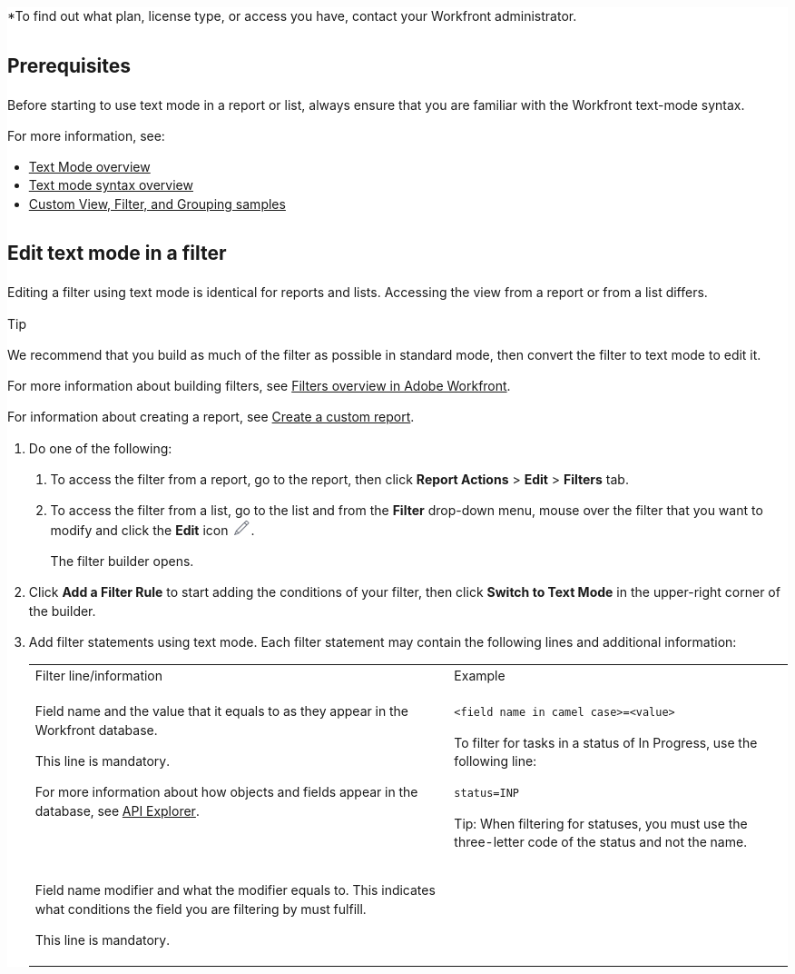 &#42;To find out what plan, license type, or access you have, contact your Workfront administrator.

## Prerequisites

Before starting to use text mode in a report or list, always ensure that you are familiar with the Workfront text-mode syntax.

For more information, see:

* [Text Mode overview](../../../reports-and-dashboards/reports/text-mode/understand-text-mode.md) 
* [Text mode syntax overview](../../../reports-and-dashboards/reports/text-mode/text-mode-syntax-overview.md) 
* [Custom View, Filter, and Grouping samples](../../../reports-and-dashboards/reports/custom-view-filter-grouping-samples/custom-view-filter-grouping-samples.md)

## **Edit text mode in a filter**

Editing a filter using text mode is identical for reports and lists.&nbsp;Accessing the view from a report or from a list differs.

>[!TIP]
>
>We recommend that you build as much of the filter as possible in standard mode, then convert the filter to text mode to edit it.

For more information about building filters, see [Filters overview in Adobe Workfront](../../../reports-and-dashboards/reports/reporting-elements/filters-overview.md).

For information about creating a report, see [Create a custom report](../../../reports-and-dashboards/reports/creating-and-managing-reports/create-custom-report.md).

1. Do one of the following:

   1. To access the filter from a report, go to the report, then click&nbsp;**Report Actions** > **Edit** > **Filters** tab.
   1. To access the filter from a list, go to the list and from the **Filter** drop-down menu, mouse over the filter that you want to modify and click the&nbsp;**Edit** icon ![](assets/edit-icon.png).

      The filter builder opens.

1. Click&nbsp;**Add a Filter Rule** to start adding the conditions of your filter, then click&nbsp;**Switch to Text Mode** in the upper-right corner of the builder.
1. Add filter statements using text mode. Each filter statement may contain the following lines and additional information:

   <table cellspacing="3"> 
    <col> 
    <col> 
    <tbody> 
     <tr> 
      <td>Filter line/information</td> 
      <td>Example</td> 
     </tr> 
     <tr> 
      <td> <p>Field name and the value that it equals to as they appear in the Workfront database.</p> <p>This line is mandatory.</p> <p> For more information about how objects and fields appear in the database, see <a href="../../../wf-api/general/api-explorer.md" class="MCXref xref">API Explorer</a>.</p> </td> 
      <td> <p><code>&lt;field name in camel case&gt;=&lt;value&gt;</code> </p> <p>To filter for tasks in a status of In Progress, use the following line:</p> <p><code>status=INP</code> </p> <p>Tip: When filtering for statuses, you must use the three-letter code of the status and not the name.</p> </td> 
     </tr> 
     <tr> 
      <td> <p>Field name modifier and what the modifier equals to. This indicates what conditions the field you are filtering by must fulfill.</p> <p>This line is mandatory.</p> </td> 